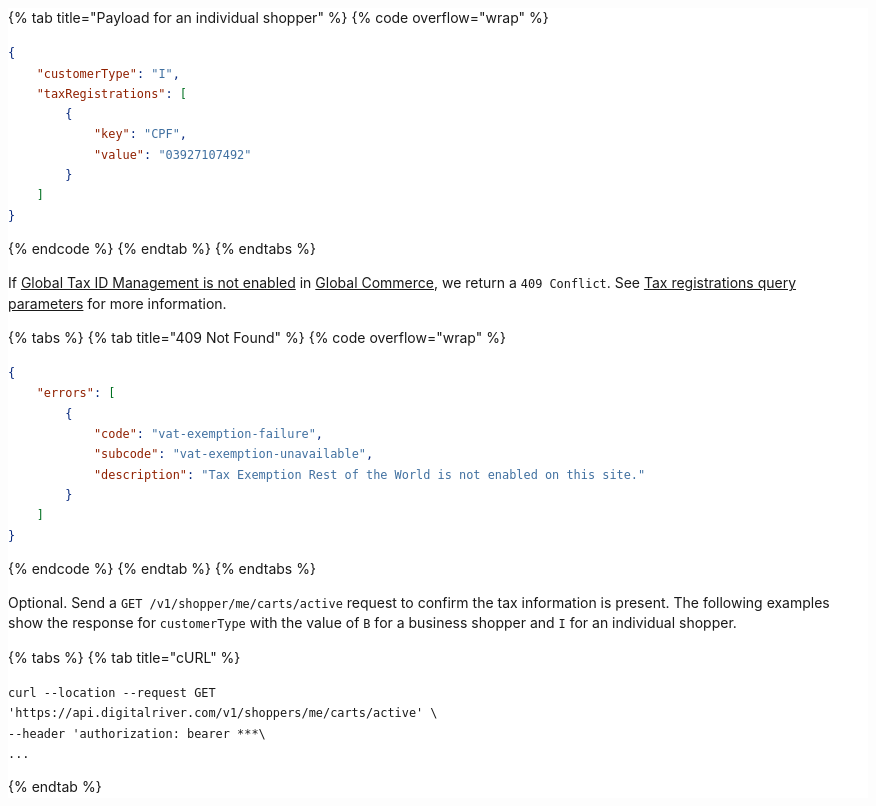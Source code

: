 {% tab title="Payload for an individual shopper" %}
{% code overflow="wrap" %}
```json
{
    "customerType": "I",
    "taxRegistrations": [
        {
            "key": "CPF",
            "value": "03927107492"
        }
    ]
}

```
{% endcode %}
{% endtab %}
{% endtabs %}

If [Global Tax ID Management is not enabled](https://help.digitalriver.com/help/gc/Administration/Site/Configuring-site-settings.htm) in [Global Commerce](https://gc.digitalriver.com/gc/ent/login.do),  we return a `409 Conflict`. See [Tax registrations query parameters](../../../general-resources/shopper-apis-reference/carts/tax-registrations.md) for more information.

{% tabs %}
{% tab title="409 Not Found" %}
{% code overflow="wrap" %}
```json
{
    "errors": [
        {
            "code": "vat-exemption-failure",
            "subcode": "vat-exemption-unavailable",
            "description": "Tax Exemption Rest of the World is not enabled on this site."
        }
    ]
}
```
{% endcode %}
{% endtab %}
{% endtabs %}

Optional. Send a `GET /v1/shopper/me/carts/active` request to confirm the tax information is present. The following examples show the response for `customerType` with the value of `B` for a business shopper and `I` for an individual shopper.&#x20;

{% tabs %}
{% tab title="cURL" %}
```
curl --location --request GET 
'https://api.digitalriver.com/v1/shoppers/me/carts/active' \
--header 'authorization: bearer ***\
...
```
{% endtab %}
